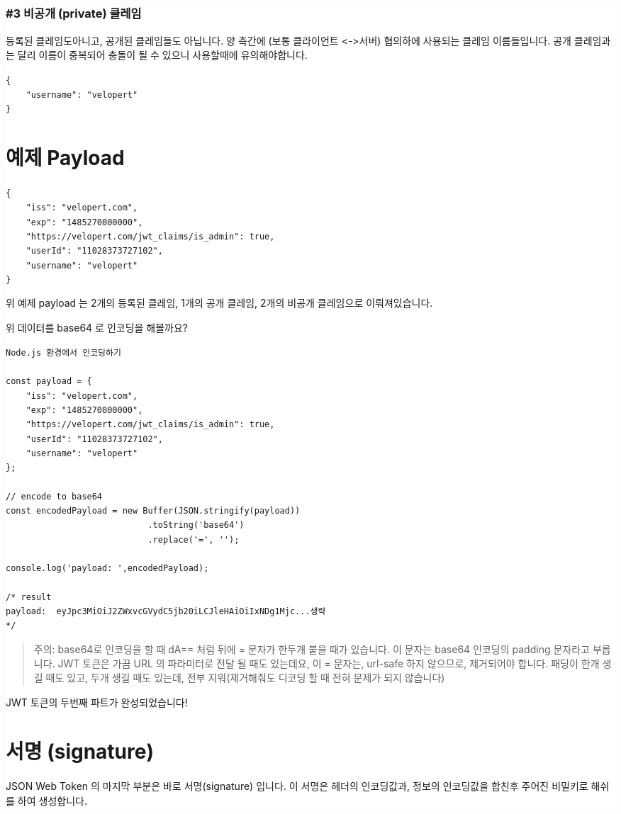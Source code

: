 ### #3 비공개 (private) 클레임
등록된 클레임도아니고, 공개된 클레임들도 아닙니다. 양 측간에 (보통 클라이언트 <->서버) 협의하에 사용되는 클레임 이름들입니다. 공개 클레임과는 달리 이름이 중복되어 충돌이 될 수 있으니 사용할때에 유의해야합니다.
```
{
    "username": "velopert"
}
```

# 예제 Payload
```
{
    "iss": "velopert.com",
    "exp": "1485270000000",
    "https://velopert.com/jwt_claims/is_admin": true,
    "userId": "11028373727102",
    "username": "velopert"
}
```
위 예제 payload 는 2개의 등록된 클레임, 1개의 공개 클레임, 2개의 비공개 클레임으로 이뤄져있습니다.

위 데이터를 base64 로 인코딩을 해볼까요?

```
Node.js 환경에서 인코딩하기

const payload = {
    "iss": "velopert.com",
    "exp": "1485270000000",
    "https://velopert.com/jwt_claims/is_admin": true,
    "userId": "11028373727102",
    "username": "velopert"
};

// encode to base64
const encodedPayload = new Buffer(JSON.stringify(payload))
                            .toString('base64')
                            .replace('=', '');

console.log('payload: ',encodedPayload);

/* result
payload:  eyJpc3MiOiJ2ZWxvcGVydC5jb20iLCJleHAiOiIxNDg1Mjc...생략
*/
```

> 주의: base64로 인코딩을 할 때 dA== 처럼 뒤에 = 문자가 한두개 붙을 때가 있습니다. 이 문자는 base64 인코딩의 padding 문자라고 부릅니다.
JWT 토큰은 가끔 URL 의 파라미터로 전달 될 때도 있는데요, 이 = 문자는, url-safe 하지 않으므로, 제거되어야 합니다. 패딩이 한개 생길 때도 있고, 두개 생길 때도 있는데, 전부 지워(제거해줘도 디코딩 할 때 전혀 문제가 되지 않습니다)

JWT 토큰의 두번째 파트가 완성되었습니다!

# 서명 (signature)
JSON Web Token 의 마지막 부분은 바로 서명(signature) 입니다. 이 서명은 헤더의 인코딩값과, 정보의 인코딩값을 합친후 주어진 비밀키로 해쉬를 하여 생성합니다.
